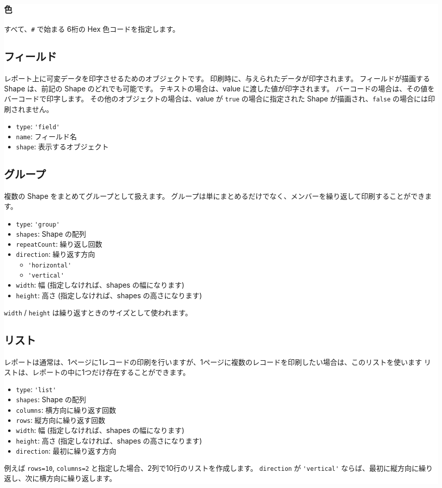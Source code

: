 ### 色

すべて、`#` で始まる 6桁の Hex 色コードを指定します。

フィールド
----------

レポート上に可変データを印字させるためのオブジェクトです。
印刷時に、与えられたデータが印字されます。
フィールドが描画する Shape は、前記の Shape のどれでも可能です。
テキストの場合は、value に渡した値が印字されます。
バーコードの場合は、その値をバーコードで印字します。
その他のオブジェクトの場合は、value が `true` の場合に指定された Shape が描画され、`false` の場合には印刷されません。

- `type`: `'field'`
- `name`: フィールド名
- `shape`: 表示するオブジェクト

グループ
---------

複数の Shape をまとめてグループとして扱えます。
グループは単にまとめるだけでなく、メンバーを繰り返して印刷することができます。

- `type`: `'group'`
- `shapes`: Shape の配列
- `repeatCount`: 繰り返し回数
- `direction`: 繰り返す方向
  - `'horizontal'`
  - `'vertical'`
- `width`: 幅 (指定しなければ、shapes の幅になります)
- `height`: 高さ (指定しなければ、shapes の高さになります)

`width` / `height` は繰り返すときのサイズとして使われます。

リスト
-------

レポートは通常は、1ページに1レコードの印刷を行いますが、1ページに複数のレコードを印刷したい場合は、このリストを使います
リストは、レポートの中に1つだけ存在することができます。

- `type`: `'list'`
- `shapes`: Shape の配列
- `columns`: 横方向に繰り返す回数
- `rows`: 縦方向に繰り返す回数
- `width`: 幅 (指定しなければ、shapes の幅になります)
- `height`: 高さ (指定しなければ、shapes の高さになります)
- `direction`: 最初に繰り返す方向

例えば `rows=10`, `columns=2` と指定した場合、2列で10行のリストを作成します。
`direction` が `'vertical'` ならば、最初に縦方向に繰り返し、次に横方向に繰り返します。
